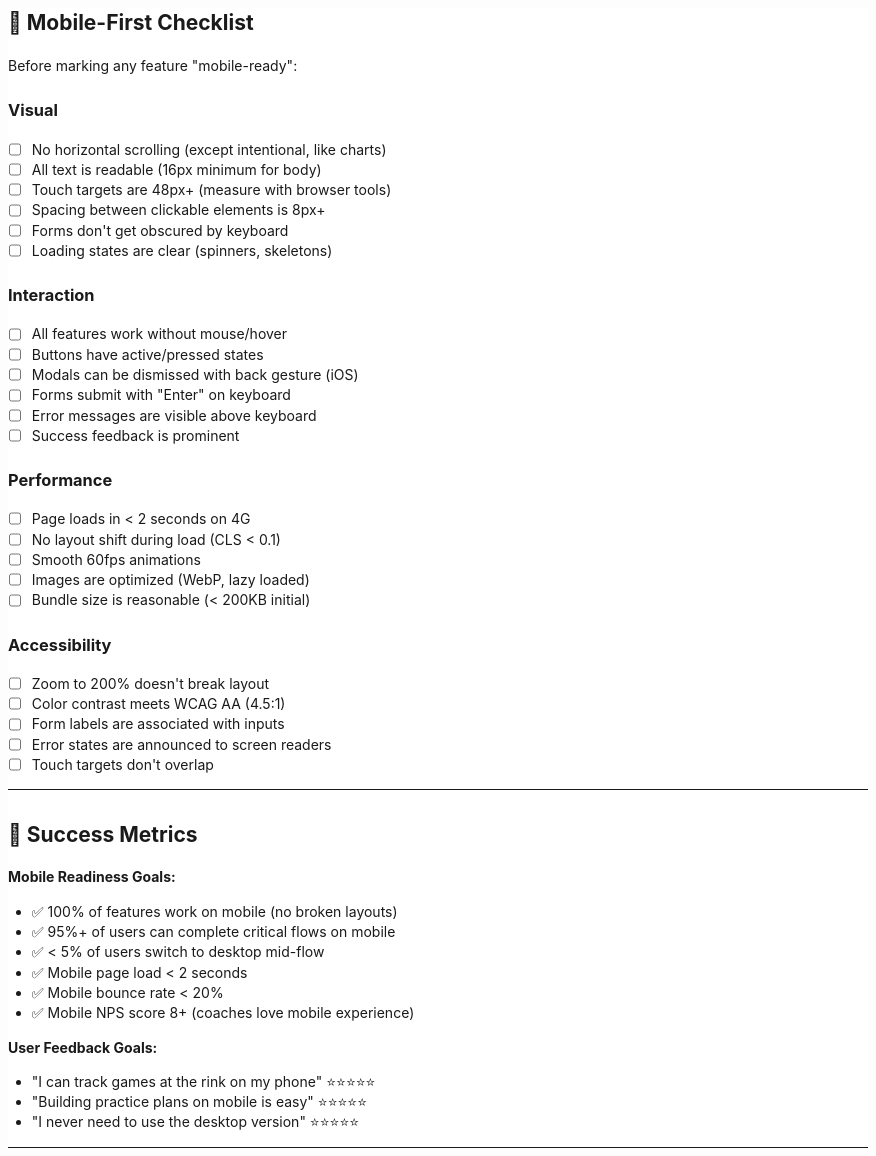 
## 📝 Mobile-First Checklist

Before marking any feature "mobile-ready":

### Visual
- [ ] No horizontal scrolling (except intentional, like charts)
- [ ] All text is readable (16px minimum for body)
- [ ] Touch targets are 48px+ (measure with browser tools)
- [ ] Spacing between clickable elements is 8px+
- [ ] Forms don't get obscured by keyboard
- [ ] Loading states are clear (spinners, skeletons)

### Interaction
- [ ] All features work without mouse/hover
- [ ] Buttons have active/pressed states
- [ ] Modals can be dismissed with back gesture (iOS)
- [ ] Forms submit with "Enter" on keyboard
- [ ] Error messages are visible above keyboard
- [ ] Success feedback is prominent

### Performance
- [ ] Page loads in < 2 seconds on 4G
- [ ] No layout shift during load (CLS < 0.1)
- [ ] Smooth 60fps animations
- [ ] Images are optimized (WebP, lazy loaded)
- [ ] Bundle size is reasonable (< 200KB initial)

### Accessibility
- [ ] Zoom to 200% doesn't break layout
- [ ] Color contrast meets WCAG AA (4.5:1)
- [ ] Form labels are associated with inputs
- [ ] Error states are announced to screen readers
- [ ] Touch targets don't overlap

---

## 🎯 Success Metrics

**Mobile Readiness Goals:**
- ✅ 100% of features work on mobile (no broken layouts)
- ✅ 95%+ of users can complete critical flows on mobile
- ✅ < 5% of users switch to desktop mid-flow
- ✅ Mobile page load < 2 seconds
- ✅ Mobile bounce rate < 20%
- ✅ Mobile NPS score 8+ (coaches love mobile experience)

**User Feedback Goals:**
- "I can track games at the rink on my phone" ⭐⭐⭐⭐⭐
- "Building practice plans on mobile is easy" ⭐⭐⭐⭐⭐
- "I never need to use the desktop version" ⭐⭐⭐⭐⭐

---